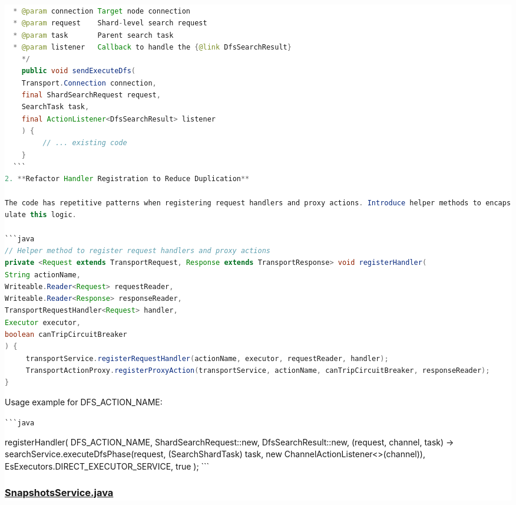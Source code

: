    ```java
     * @param connection Target node connection
     * @param request    Shard-level search request
     * @param task       Parent search task
     * @param listener   Callback to handle the {@link DfsSearchResult}
       */
       public void sendExecuteDfs(
       Transport.Connection connection,
       final ShardSearchRequest request,
       SearchTask task,
       final ActionListener<DfsSearchResult> listener
       ) {
            // ... existing code
       }
     ```
2. **Refactor Handler Registration to Reduce Duplication**

   The code has repetitive patterns when registering request handlers and proxy actions. Introduce helper methods to encapsulate this logic.

   ```java
   // Helper method to register request handlers and proxy actions
   private <Request extends TransportRequest, Response extends TransportResponse> void registerHandler(
   String actionName,
   Writeable.Reader<Request> requestReader,
   Writeable.Reader<Response> responseReader,
   TransportRequestHandler<Request> handler,
   Executor executor,
   boolean canTripCircuitBreaker
   ) {
        transportService.registerRequestHandler(actionName, executor, requestReader, handler);
        TransportActionProxy.registerProxyAction(transportService, actionName, canTripCircuitBreaker, responseReader);
   }
   ```
   
   Usage example for DFS_ACTION_NAME:

    ```java
   registerHandler(
   DFS_ACTION_NAME,
   ShardSearchRequest::new,
   DfsSearchResult::new,
   (request, channel, task) -> searchService.executeDfsPhase(request, (SearchShardTask) task, new ChannelActionListener<>(channel)),
   EsExecutors.DIRECT_EXECUTOR_SERVICE,
   true
   );
    ```

### [SnapshotsService.java](#snapshotsservice.java)
